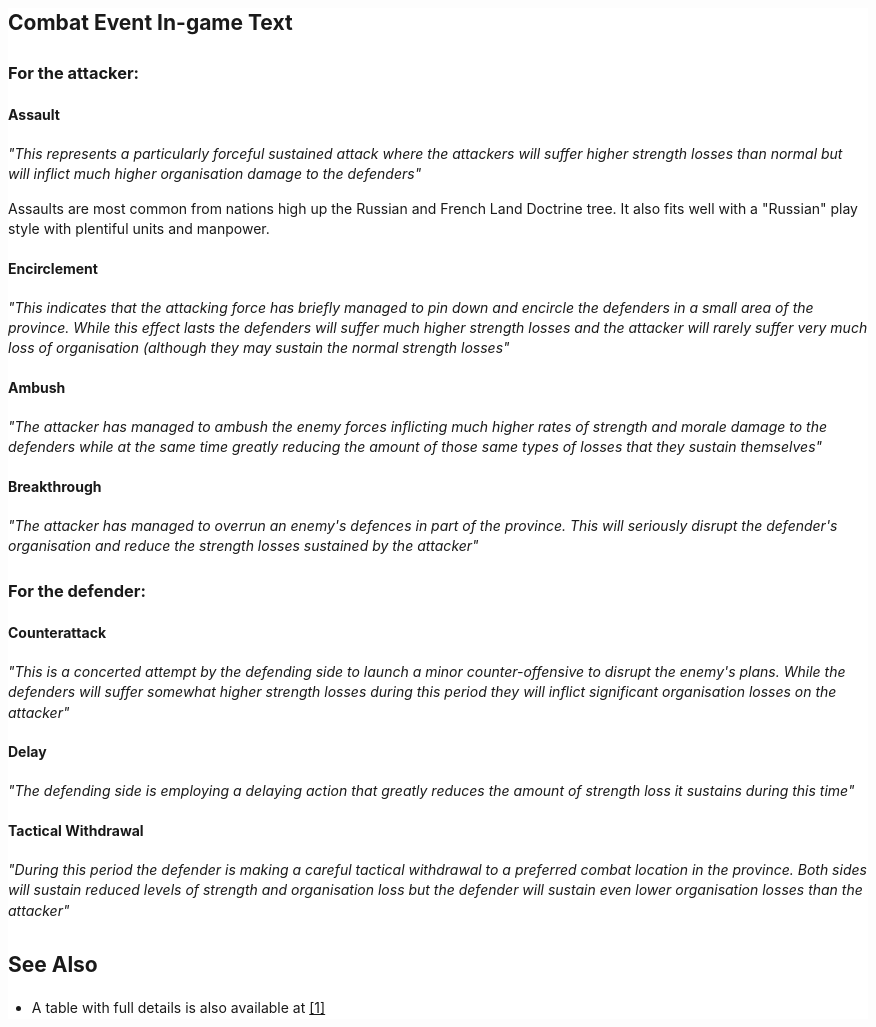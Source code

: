 ##  Combat Event In-game Text 

###  For the attacker: 

####  Assault 

*"This represents a particularly forceful sustained attack where the
attackers will suffer higher strength losses than normal but will
inflict much higher organisation damage to the defenders"*

Assaults are most common from nations high up the Russian and French
Land Doctrine tree. It also fits well with a "Russian" play style with
plentiful units and manpower.

####  Encirclement 

*"This indicates that the attacking force has briefly managed to pin
down and encircle the defenders in a small area of the province. While
this effect lasts the defenders will suffer much higher strength losses
and the attacker will rarely suffer very much loss of organisation
(although they may sustain the normal strength losses"*

####  Ambush 

*"The attacker has managed to ambush the enemy forces inflicting much
higher rates of strength and morale damage to the defenders while at the
same time greatly reducing the amount of those same types of losses that
they sustain themselves"*

####  Breakthrough 

*"The attacker has managed to overrun an enemy's defences in part of the
province. This will seriously disrupt the defender's organisation and
reduce the strength losses sustained by the attacker"*

###  For the defender: 

####  Counterattack 

*"This is a concerted attempt by the defending side to launch a minor
counter-offensive to disrupt the enemy's plans. While the defenders will
suffer somewhat higher strength losses during this period they will
inflict significant organisation losses on the attacker"*

####  Delay 

*"The defending side is employing a delaying action that greatly reduces
the amount of strength loss it sustains during this time"*

####  Tactical Withdrawal 

*"During this period the defender is making a careful tactical
withdrawal to a preferred combat location in the province. Both sides
will sustain reduced levels of strength and organisation loss but the
defender will sustain even lower organisation losses than the attacker"*

##  See Also 

-   A table with full details is also available at
    [\[1\]](http://forum.paradoxplaza.com/forum/showthread.php?p=3918463#post3918463)
